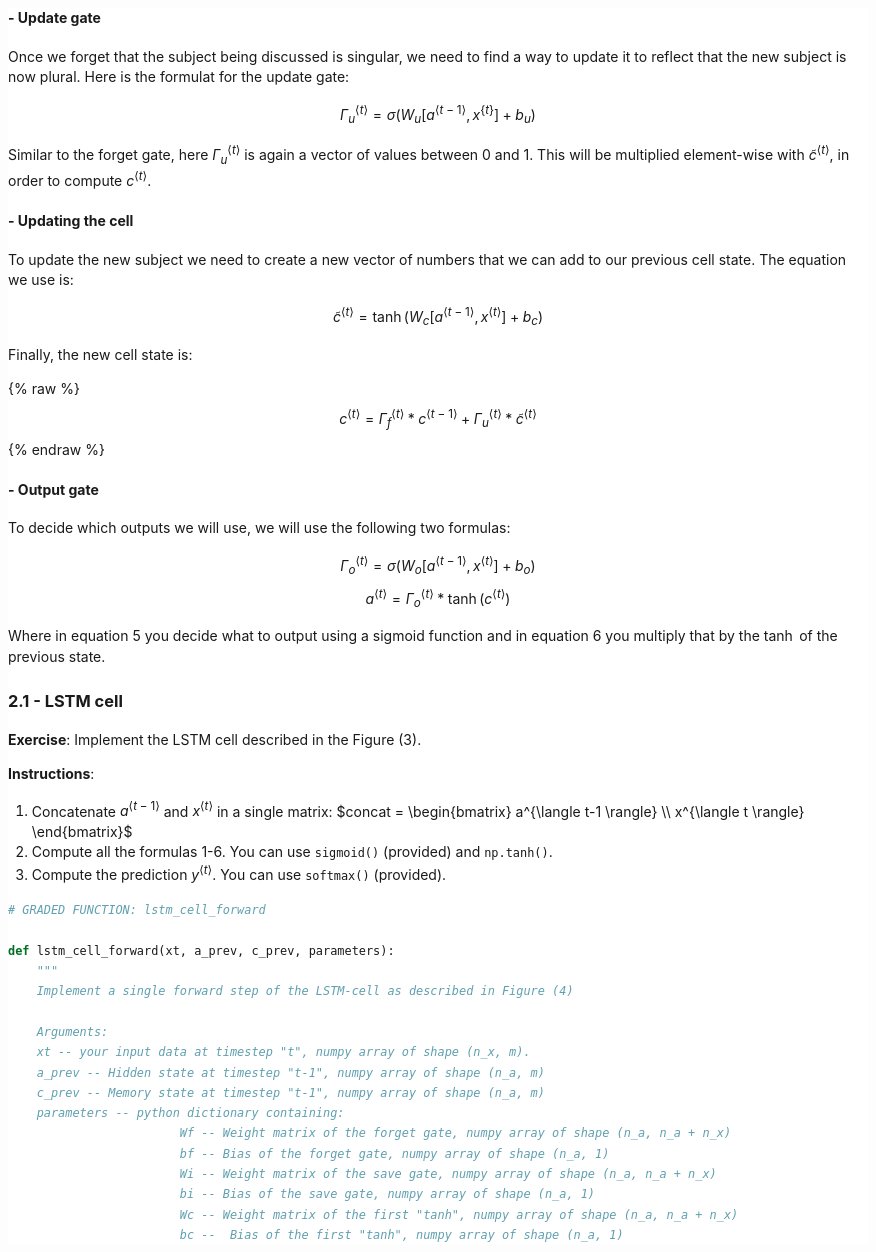 #### - Update gate

Once we forget that the subject being discussed is singular, we need to find a way to update it to reflect that the new subject is now plural. Here is the formulat for the update gate: 

$$\Gamma_u^{\langle t \rangle} = \sigma(W_u[a^{\langle t-1 \rangle}, x^{\{t\}}] + b_u)\tag{2} $$ 

Similar to the forget gate, here $\Gamma_u^{\langle t \rangle}$ is again a vector of values between 0 and 1. This will be multiplied element-wise with $\tilde{c}^{\langle t \rangle}$, in order to compute $c^{\langle t \rangle}$.

#### - Updating the cell 

To update the new subject we need to create a new vector of numbers that we can add to our previous cell state. The equation we use is: 

$$ \tilde{c}^{\langle t \rangle} = \tanh(W_c[a^{\langle t-1 \rangle}, x^{\langle t \rangle}] + b_c)\tag{3} $$

Finally, the new cell state is: 

{% raw %}
$$ c^{\langle t \rangle} = \Gamma_f^{\langle t \rangle}* c^{\langle t-1 \rangle} + \Gamma_u^{\langle t \rangle} *\tilde{c}^{\langle t \rangle} \tag{4} $$
{% endraw %}


#### - Output gate

To decide which outputs we will use, we will use the following two formulas: 

$$ \Gamma_o^{\langle t \rangle}=  \sigma(W_o[a^{\langle t-1 \rangle}, x^{\langle t \rangle}] + b_o)\tag{5}$$ 
$$ a^{\langle t \rangle} = \Gamma_o^{\langle t \rangle}* \tanh(c^{\langle t \rangle})\tag{6} $$

Where in equation 5 you decide what to output using a sigmoid function and in equation 6 you multiply that by the $\tanh$ of the previous state. 

### 2.1 - LSTM cell

**Exercise**: Implement the LSTM cell described in the Figure (3).

**Instructions**:
1. Concatenate $a^{\langle t-1 \rangle}$ and $x^{\langle t \rangle}$ in a single matrix: $concat = \begin{bmatrix} a^{\langle t-1 \rangle} \\ x^{\langle t \rangle} \end{bmatrix}$
2. Compute all the formulas 1-6. You can use `sigmoid()` (provided) and `np.tanh()`.
3. Compute the prediction $y^{\langle t \rangle}$. You can use `softmax()` (provided).


```python
# GRADED FUNCTION: lstm_cell_forward

def lstm_cell_forward(xt, a_prev, c_prev, parameters):
    """
    Implement a single forward step of the LSTM-cell as described in Figure (4)

    Arguments:
    xt -- your input data at timestep "t", numpy array of shape (n_x, m).
    a_prev -- Hidden state at timestep "t-1", numpy array of shape (n_a, m)
    c_prev -- Memory state at timestep "t-1", numpy array of shape (n_a, m)
    parameters -- python dictionary containing:
                        Wf -- Weight matrix of the forget gate, numpy array of shape (n_a, n_a + n_x)
                        bf -- Bias of the forget gate, numpy array of shape (n_a, 1)
                        Wi -- Weight matrix of the save gate, numpy array of shape (n_a, n_a + n_x)
                        bi -- Bias of the save gate, numpy array of shape (n_a, 1)
                        Wc -- Weight matrix of the first "tanh", numpy array of shape (n_a, n_a + n_x)
                        bc --  Bias of the first "tanh", numpy array of shape (n_a, 1)
```